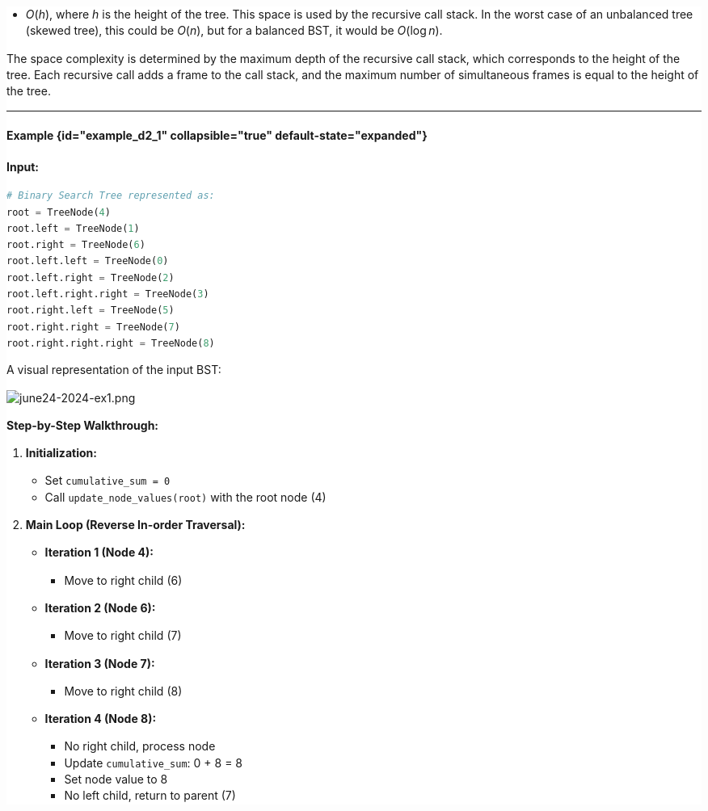 - $O(h)$, where $h$ is the height of the tree.
  This space is used by the recursive call stack.
  In the worst case of an unbalanced tree (skewed tree), this could be $O(n)$, but for a balanced BST,
  it would be $O(\log n)$.

The space complexity is determined by the maximum depth of the recursive call stack, which corresponds to the height of
the tree.
Each recursive call adds a frame to the call stack, and the maximum number of simultaneous frames is equal to the
height of the tree.

---

#### Example {id="example_d2_1" collapsible="true" default-state="expanded"}

**Input:**

```python
# Binary Search Tree represented as:
root = TreeNode(4)
root.left = TreeNode(1)
root.right = TreeNode(6)
root.left.left = TreeNode(0)
root.left.right = TreeNode(2)
root.left.right.right = TreeNode(3)
root.right.left = TreeNode(5)
root.right.right = TreeNode(7)
root.right.right.right = TreeNode(8)
```

A visual representation of the input BST:

![june24-2024-ex1.png](june24-2024-ex1-input.png)

**Step-by-Step Walkthrough:**

1. **Initialization:**
    - Set `cumulative_sum = 0`
    - Call `update_node_values(root)` with the root node (4)

2. **Main Loop (Reverse In-order Traversal):**

    - **Iteration 1 (Node 4):**
        - Move to right child (6)

    - **Iteration 2 (Node 6):**
        - Move to right child (7)

    - **Iteration 3 (Node 7):**
        - Move to right child (8)

    - **Iteration 4 (Node 8):**
        - No right child, process node
        - Update `cumulative_sum`: 0 + 8 = 8
        - Set node value to 8
        - No left child, return to parent (7)
